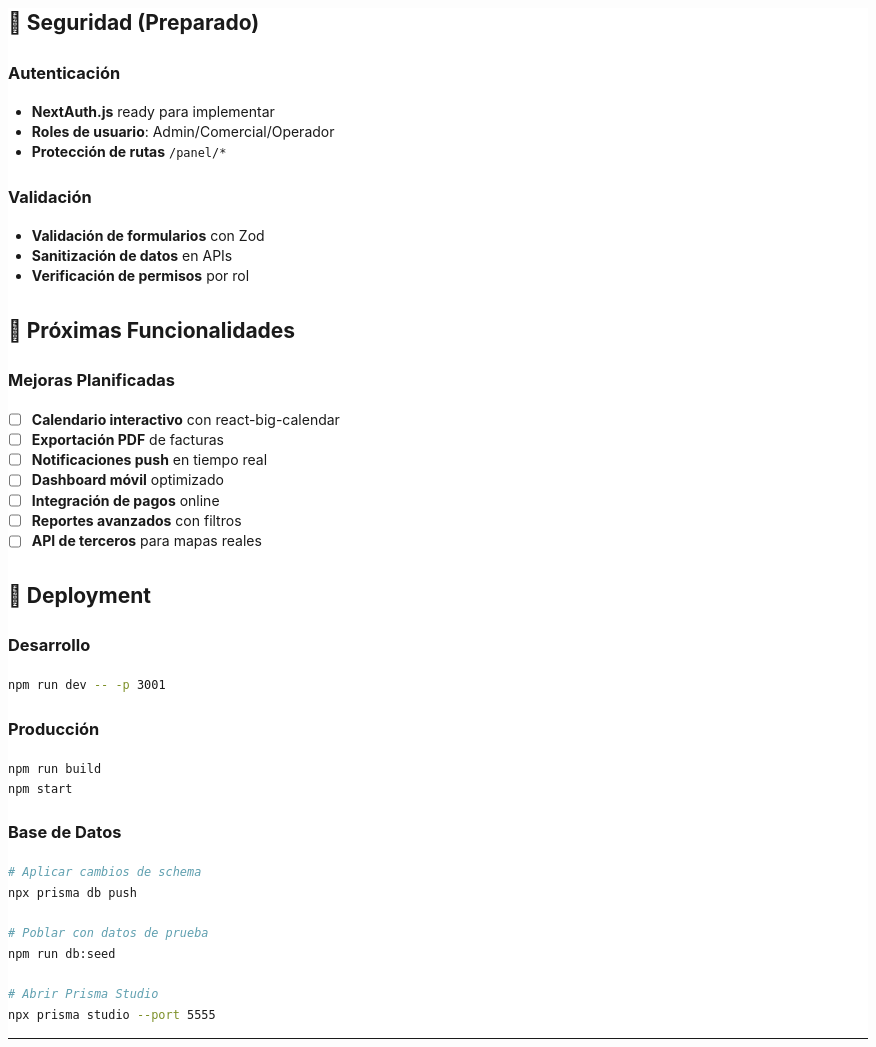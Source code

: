 ## 🔐 Seguridad (Preparado)

### Autenticación
- **NextAuth.js** ready para implementar
- **Roles de usuario**: Admin/Comercial/Operador
- **Protección de rutas** `/panel/*`

### Validación
- **Validación de formularios** con Zod
- **Sanitización de datos** en APIs
- **Verificación de permisos** por rol

## 📱 Próximas Funcionalidades

### Mejoras Planificadas
- [ ] **Calendario interactivo** con react-big-calendar
- [ ] **Exportación PDF** de facturas
- [ ] **Notificaciones push** en tiempo real
- [ ] **Dashboard móvil** optimizado
- [ ] **Integración de pagos** online
- [ ] **Reportes avanzados** con filtros
- [ ] **API de terceros** para mapas reales

## 🚀 Deployment

### Desarrollo
```bash
npm run dev -- -p 3001
```

### Producción
```bash
npm run build
npm start
```

### Base de Datos
```bash
# Aplicar cambios de schema
npx prisma db push

# Poblar con datos de prueba
npm run db:seed

# Abrir Prisma Studio
npx prisma studio --port 5555
```

---
